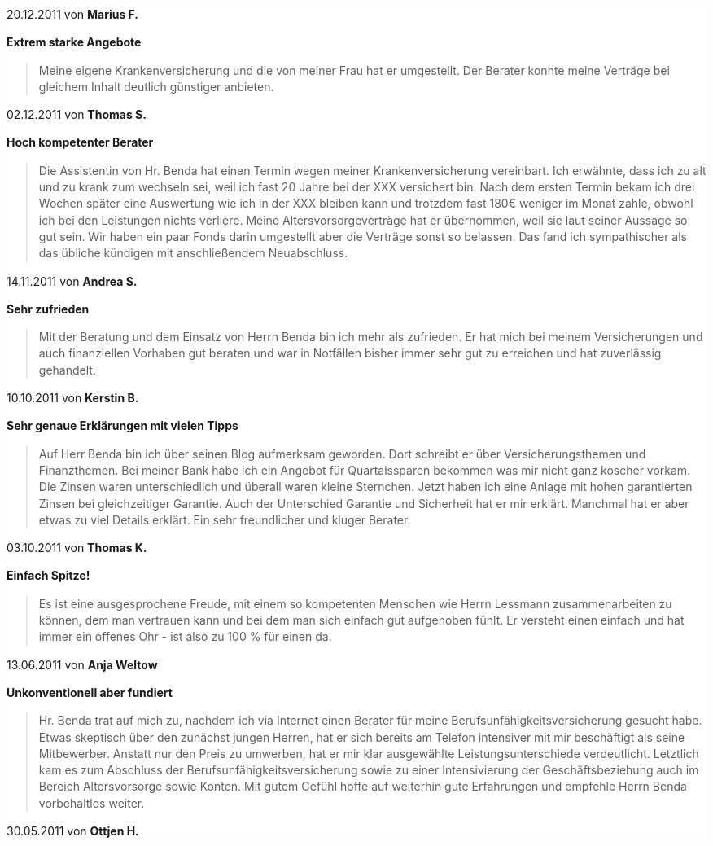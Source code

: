 20.12.2011 von __Marius F.__

__Extrem starke Angebote__

>Meine eigene Krankenversicherung und die von meiner Frau hat er umgestellt. Der Berater konnte meine Verträge bei gleichem Inhalt deutlich günstiger anbieten.

02.12.2011 von __Thomas S.__

__Hoch kompetenter Berater__

> Die Assistentin von Hr. Benda hat einen Termin wegen meiner Krankenversicherung vereinbart. Ich erwähnte, dass ich zu alt und zu krank zum wechseln sei, weil ich fast 20 Jahre bei der XXX versichert bin. Nach dem ersten Termin bekam ich drei Wochen später eine Auswertung wie ich in der XXX bleiben kann und trotzdem fast 180€ weniger im Monat zahle, obwohl ich bei den Leistungen nichts verliere. Meine Altersvorsorgeverträge hat er übernommen, weil sie laut seiner Aussage so gut sein. Wir haben ein paar Fonds darin umgestellt aber die Verträge sonst so belassen. Das fand ich sympathischer als das übliche kündigen mit anschließendem Neuabschluss.

14.11.2011 von __Andrea S.__

__Sehr zufrieden__

> Mit der Beratung und dem Einsatz von Herrn Benda bin ich mehr als zufrieden. Er hat mich bei meinem Versicherungen und auch finanziellen Vorhaben gut beraten und war in Notfällen bisher immer sehr gut zu erreichen und hat zuverlässig gehandelt.

10.10.2011 von __Kerstin B.__

__Sehr genaue Erklärungen mit vielen Tipps__

> Auf Herr Benda bin ich über seinen Blog aufmerksam geworden. Dort schreibt er über Versicherungsthemen und Finanzthemen. Bei meiner Bank habe ich ein Angebot für Quartalssparen bekommen was mir nicht ganz koscher vorkam. Die Zinsen waren unterschiedlich und überall waren kleine Sternchen. Jetzt haben ich eine Anlage mit hohen garantierten Zinsen bei gleichzeitiger Garantie. Auch der Unterschied Garantie und Sicherheit hat er mir erklärt. Manchmal hat er aber etwas zu viel Details erklärt. Ein sehr freundlicher und kluger Berater.

03.10.2011 von __Thomas K.__

__Einfach Spitze!__

> Es ist eine ausgesprochene Freude, mit einem so kompetenten Menschen wie Herrn Lessmann zusammenarbeiten zu können, dem man vertrauen kann und bei dem man sich einfach gut aufgehoben fühlt. Er versteht einen einfach und hat immer ein offenes Ohr - ist also zu 100 % für einen da.

13.06.2011 von __Anja Weltow__

__Unkonventionell aber fundiert__

> Hr. Benda trat auf mich zu, nachdem ich via Internet einen Berater für meine Berufsunfähigkeitsversicherung gesucht habe. Etwas skeptisch über den zunächst jungen Herren, hat er sich bereits am Telefon intensiver mit mir beschäftigt als seine Mitbewerber. Anstatt nur den Preis zu umwerben, hat er mir klar ausgewählte Leistungsunterschiede verdeutlicht. Letztlich kam es zum Abschluss der Berufsunfähigkeitsversicherung sowie zu einer Intensivierung der Geschäftsbeziehung auch im Bereich Altersvorsorge sowie Konten. Mit gutem Gefühl hoffe auf weiterhin gute Erfahrungen und empfehle Herrn Benda vorbehaltlos weiter.

30.05.2011 von __Ottjen H.__
